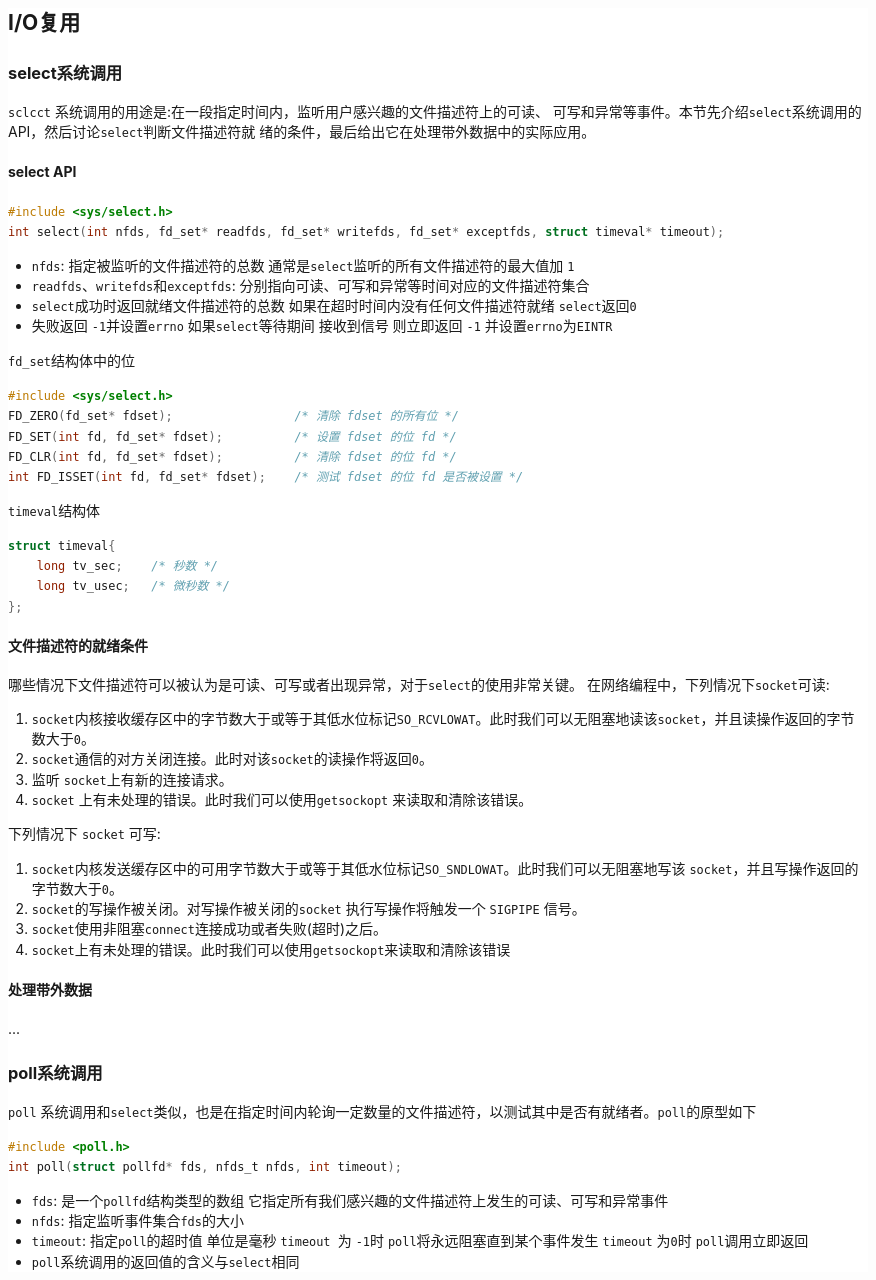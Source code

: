 ## I/O复用

### select系统调用
`sclcct` 系统调用的用途是:在一段指定时间内，监听用户感兴趣的文件描述符上的可读、
可写和异常等事件。本节先介绍`select`系统调用的API，然后讨论`select`判断文件描述符就
绪的条件，最后给出它在处理带外数据中的实际应用。
#### select API
```c
#include <sys/select.h>
int select(int nfds, fd_set* readfds, fd_set* writefds, fd_set* exceptfds, struct timeval* timeout);
```
- `nfds`: 指定被监听的文件描述符的总数 通常是`select`监听的所有文件描述符的最大值加 `1`
- `readfds`、`writefds`和`exceptfds`: 分别指向可读、可写和异常等时间对应的文件描述符集合
- `select`成功时返回就绪文件描述符的总数 如果在超时时间内没有任何文件描述符就绪 `select`返回`0`
- 失败返回 `-1`并设置`errno` 如果`select`等待期间 接收到信号 则立即返回 `-1` 并设置`errno`为`EINTR`

`fd_set`结构体中的位
```c
#include <sys/select.h>
FD_ZERO(fd_set* fdset);                 /* 清除 fdset 的所有位 */
FD_SET(int fd, fd_set* fdset);          /* 设置 fdset 的位 fd */
FD_CLR(int fd, fd_set* fdset);          /* 清除 fdset 的位 fd */
int FD_ISSET(int fd, fd_set* fdset);    /* 测试 fdset 的位 fd 是否被设置 */
```

`timeval`结构体
```c
struct timeval{
    long tv_sec;    /* 秒数 */
    long tv_usec;   /* 微秒数 */
};
```

#### 文件描述符的就绪条件
哪些情况下文件描述符可以被认为是可读、可写或者出现异常，对于`select`的使用非常关键。
在网络编程中，下列情况下`socket`可读:
1. `socket`内核接收缓存区中的字节数大于或等于其低水位标记`SO_RCVLOWAT`。此时我们可以无阻塞地读该`socket`，并且读操作返回的字节数大于`0`。
2. `socket`通信的对方关闭连接。此时对该`socket`的读操作将返回`0`。
3. 监听 `socket`上有新的连接请求。
4. `socket` 上有未处理的错误。此时我们可以使用`getsockopt` 来读取和清除该错误。

下列情况下 `socket` 可写:
1. `socket`内核发送缓存区中的可用字节数大于或等于其低水位标记`SO_SNDLOWAT`。此时我们可以无阻塞地写该 `socket`，并且写操作返回的字节数大于`0`。
2. `socket`的写操作被关闭。对写操作被关闭的`socket` 执行写操作将触发一个 `SIGPIPE` 信号。
3. `socket`使用非阻塞`connect`连接成功或者失败(超时)之后。
4. `socket`上有未处理的错误。此时我们可以使用`getsockopt`来读取和清除该错误

#### 处理带外数据
...

### poll系统调用
`poll` 系统调用和`select`类似，也是在指定时间内轮询一定数量的文件描述符，以测试其中是否有就绪者。`poll`的原型如下
```c
#include <poll.h>
int poll(struct pollfd* fds, nfds_t nfds, int timeout);
```
- `fds`: 是一个`pollfd`结构类型的数组 它指定所有我们感兴趣的文件描述符上发生的可读、可写和异常事件
- `nfds`: 指定监听事件集合`fds`的大小
- `timeout`: 指定`poll`的超时值 单位是毫秒 `timeout `为 `-1`时 `poll`将永远阻塞直到某个事件发生 `timeout` 为`0`时 `poll`调用立即返回
- `poll`系统调用的返回值的含义与`select`相同
